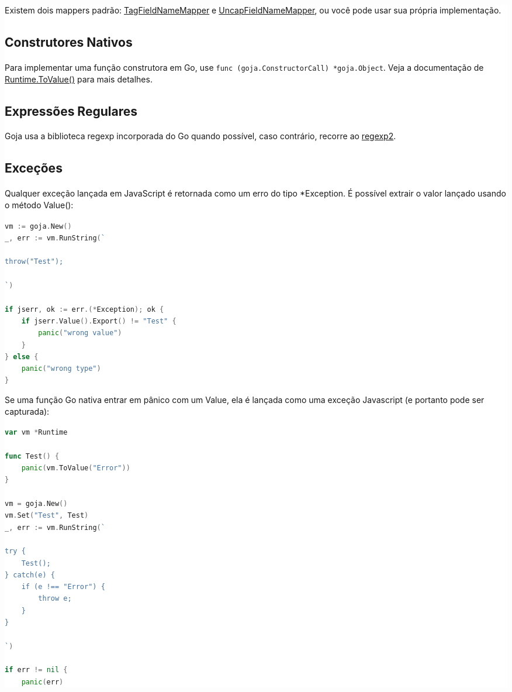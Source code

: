 Existem dois mappers padrão: [TagFieldNameMapper](https://pkg.go.dev/github.com/dop251/goja#TagFieldNameMapper) e
[UncapFieldNameMapper](https://pkg.go.dev/github.com/dop251/goja#UncapFieldNameMapper), ou você pode usar sua própria implementação.

Construtores Nativos
--------------------

Para implementar uma função construtora em Go, use `func (goja.ConstructorCall) *goja.Object`.
Veja a documentação de [Runtime.ToValue()](https://pkg.go.dev/github.com/dop251/goja#Runtime.ToValue) para mais detalhes.

Expressões Regulares
--------------------

Goja usa a biblioteca regexp incorporada do Go quando possível, caso contrário, recorre ao [regexp2](https://github.com/dlclark/regexp2).

Exceções
--------

Qualquer exceção lançada em JavaScript é retornada como um erro do tipo *Exception. É possível extrair o valor lançado
usando o método Value():

```go
vm := goja.New()
_, err := vm.RunString(`

throw("Test");

`)

if jserr, ok := err.(*Exception); ok {
    if jserr.Value().Export() != "Test" {
        panic("wrong value")
    }
} else {
    panic("wrong type")
}
```

Se uma função Go nativa entrar em pânico com um Value, ela é lançada como uma exceção Javascript (e portanto pode ser capturada):

```go
var vm *Runtime

func Test() {
    panic(vm.ToValue("Error"))
}

vm = goja.New()
vm.Set("Test", Test)
_, err := vm.RunString(`

try {
    Test();
} catch(e) {
    if (e !== "Error") {
        throw e;
    }
}

`)

if err != nil {
    panic(err)
```